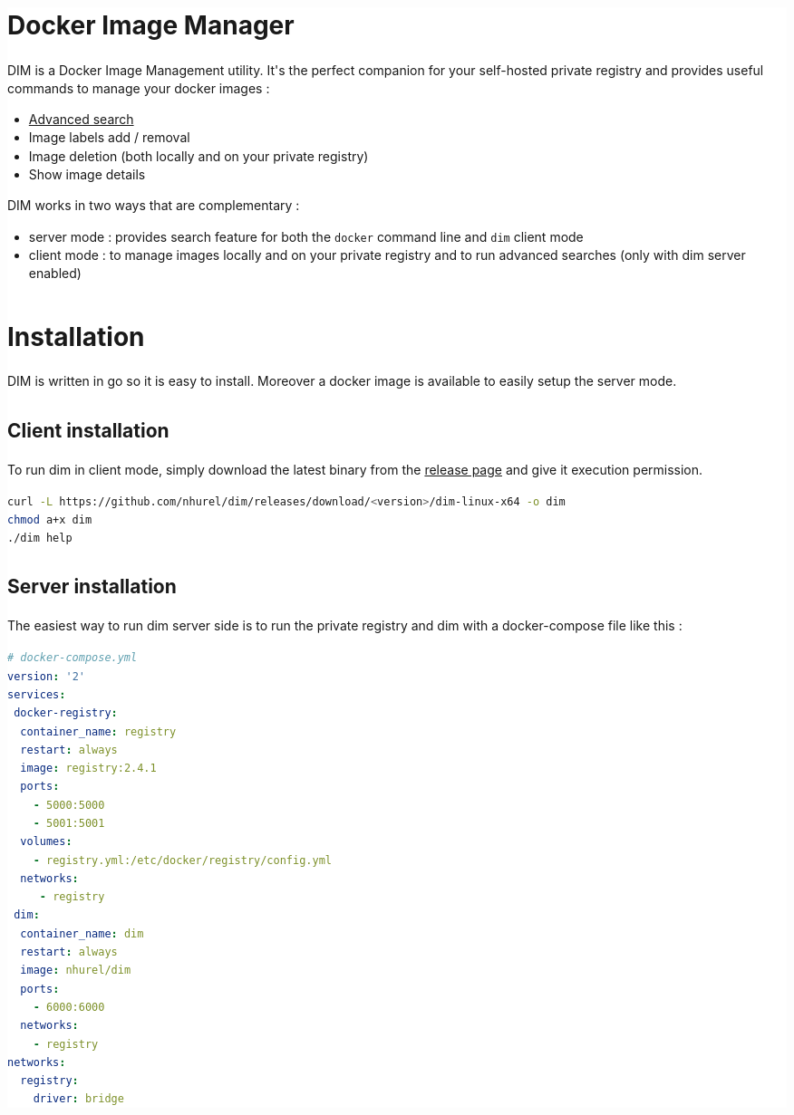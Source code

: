 # Docker Image Manager

DIM is a Docker Image Management utility. It's the perfect companion for your self-hosted private registry and provides useful commands to manage your docker images :
- [Advanced search](#advanced-searches) 
- Image labels add / removal
- Image deletion (both locally and on your private registry)
- Show image details

DIM works in two ways that are complementary :
- server mode :  provides search feature for both the `docker` command line and `dim` client mode
- client mode : to manage images locally and on your private registry and to run advanced searches (only with dim server enabled)


# Installation

DIM is written in go so it is easy to install. Moreover a docker image is available to easily setup the server mode.

## Client installation

To run dim in client mode, simply download the latest binary from the [release page](https://github.com/nhurel/dim/releases) and give it execution permission.
```bash
curl -L https://github.com/nhurel/dim/releases/download/<version>/dim-linux-x64 -o dim
chmod a+x dim
./dim help
```

## Server installation

The easiest way to run dim server side is to run the private registry and dim with a docker-compose file like this :

```yml
# docker-compose.yml
version: '2'
services:
 docker-registry:
  container_name: registry
  restart: always
  image: registry:2.4.1
  ports:
    - 5000:5000
    - 5001:5001
  volumes:
    - registry.yml:/etc/docker/registry/config.yml
  networks:
     - registry
 dim:
  container_name: dim
  restart: always
  image: nhurel/dim
  ports:
    - 6000:6000
  networks:
    - registry
networks:
  registry:
    driver: bridge

```
